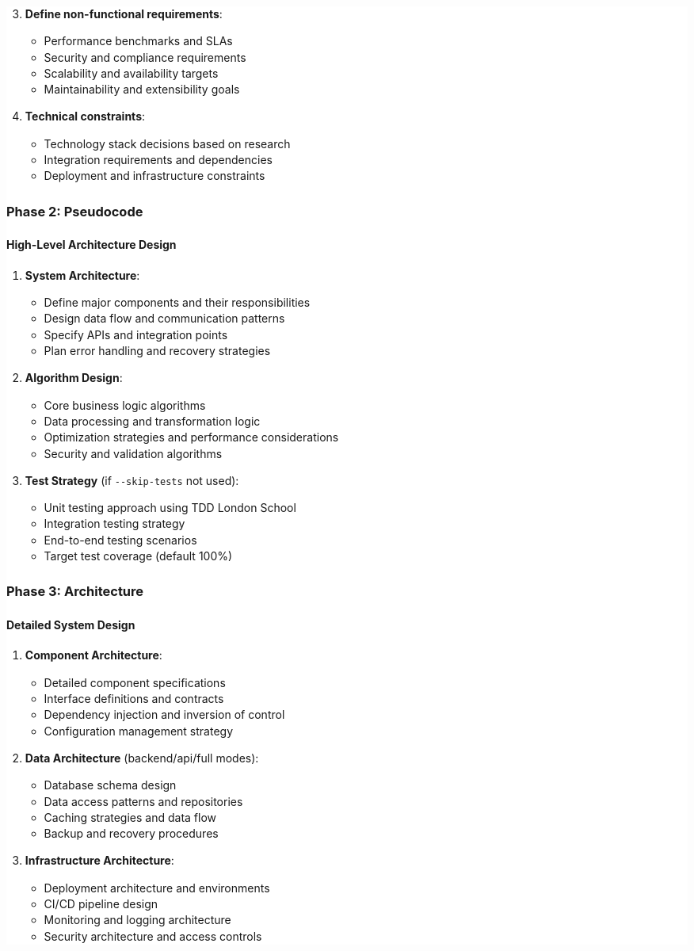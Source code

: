 3. **Define non-functional requirements**:
   - Performance benchmarks and SLAs
   - Security and compliance requirements
   - Scalability and availability targets
   - Maintainability and extensibility goals

4. **Technical constraints**:
   - Technology stack decisions based on research
   - Integration requirements and dependencies
   - Deployment and infrastructure constraints

### Phase 2: Pseudocode

#### High-Level Architecture Design
1. **System Architecture**:
   - Define major components and their responsibilities
   - Design data flow and communication patterns
   - Specify APIs and integration points
   - Plan error handling and recovery strategies

2. **Algorithm Design**:
   - Core business logic algorithms
   - Data processing and transformation logic
   - Optimization strategies and performance considerations
   - Security and validation algorithms

3. **Test Strategy** (if `--skip-tests` not used):
   - Unit testing approach using TDD London School
   - Integration testing strategy
   - End-to-end testing scenarios
   - Target test coverage (default 100%)

### Phase 3: Architecture

#### Detailed System Design
1. **Component Architecture**:
   - Detailed component specifications
   - Interface definitions and contracts
   - Dependency injection and inversion of control
   - Configuration management strategy

2. **Data Architecture** (backend/api/full modes):
   - Database schema design
   - Data access patterns and repositories
   - Caching strategies and data flow
   - Backup and recovery procedures

3. **Infrastructure Architecture**:
   - Deployment architecture and environments
   - CI/CD pipeline design
   - Monitoring and logging architecture
   - Security architecture and access controls

